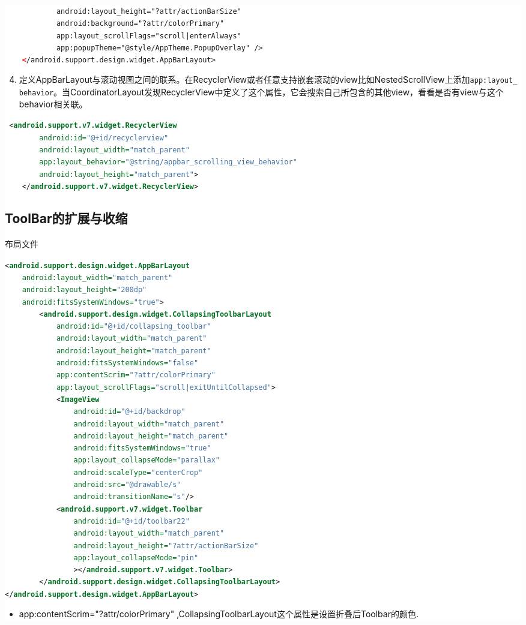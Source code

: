 ```xml
            android:layout_height="?attr/actionBarSize"
            android:background="?attr/colorPrimary"
            app:layout_scrollFlags="scroll|enterAlways"
            app:popupTheme="@style/AppTheme.PopupOverlay" />
    </android.support.design.widget.AppBarLayout>

```
4. 定义AppBarLayout与滚动视图之间的联系。在RecyclerView或者任意支持嵌套滚动的view比如NestedScrollView上添加`app:layout_behavior`。当CoordinatorLayout发现RecyclerView中定义了这个属性，它会搜索自己所包含的其他view，看看是否有view与这个behavior相关联。
```xml
 <android.support.v7.widget.RecyclerView
        android:id="@+id/recyclerview"
        android:layout_width="match_parent"
        app:layout_behavior="@string/appbar_scrolling_view_behavior"
        android:layout_height="match_parent">
    </android.support.v7.widget.RecyclerView>
```


## ToolBar的扩展与收缩 ##
布局文件
```xml
<android.support.design.widget.AppBarLayout
    android:layout_width="match_parent"
    android:layout_height="200dp"
    android:fitsSystemWindows="true">
        <android.support.design.widget.CollapsingToolbarLayout
            android:id="@+id/collapsing_toolbar"
            android:layout_width="match_parent"
            android:layout_height="match_parent"
            android:fitsSystemWindows="false"
            app:contentScrim="?attr/colorPrimary"
            app:layout_scrollFlags="scroll|exitUntilCollapsed">
            <ImageView
                android:id="@+id/backdrop"
                android:layout_width="match_parent"
                android:layout_height="match_parent"
                android:fitsSystemWindows="true"
                app:layout_collapseMode="parallax"
                android:scaleType="centerCrop"
                android:src="@drawable/s"
                android:transitionName="s"/>
            <android.support.v7.widget.Toolbar
                android:id="@+id/toolbar22"
                android:layout_width="match_parent"
                android:layout_height="?attr/actionBarSize"
                app:layout_collapseMode="pin"
                ></android.support.v7.widget.Toolbar>
        </android.support.design.widget.CollapsingToolbarLayout>
</android.support.design.widget.AppBarLayout>
```
- app:contentScrim="?attr/colorPrimary" ,CollapsingToolbarLayout这个属性是设置折叠后Toolbar的颜色.
